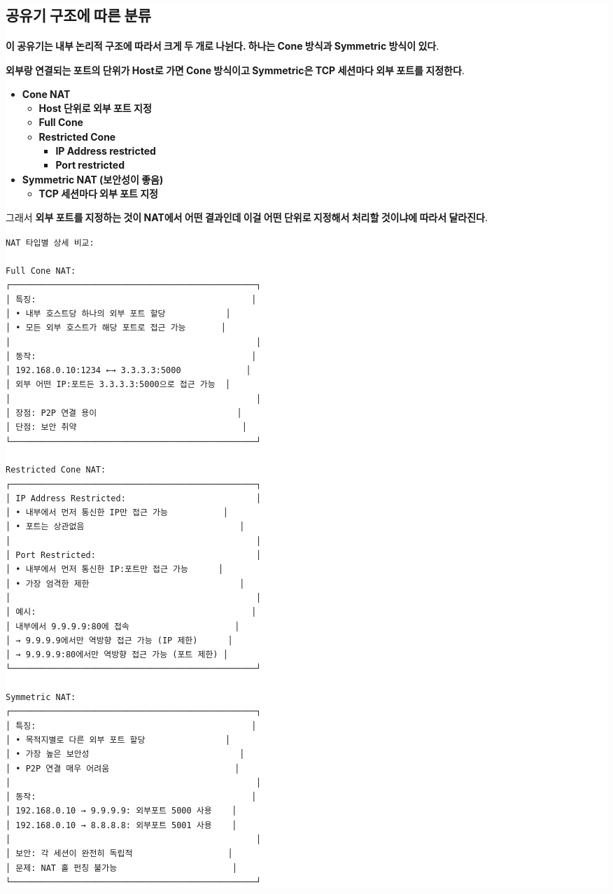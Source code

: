 ## 공유기 구조에 따른 분류

**이 공유기는 내부 논리적 구조에 따라서 크게 두 개로 나뉜다. 하나는 Cone 방식과 Symmetric 방식이 있다**.

**외부랑 연결되는 포트의 단위가 Host로 가면 Cone 방식이고 Symmetric은 TCP 세션마다 외부 포트를 지정한다**.

- **Cone NAT**
    - **Host 단위로 외부 포트 지정**
    - **Full Cone**
    - **Restricted Cone**
        - **IP Address restricted**
        - **Port restricted**
- **Symmetric NAT (보안성이 좋음)**
    - **TCP 세션마다 외부 포트 지정**

그래서 **외부 포트를 지정하는 것이 NAT에서 어떤 결과인데 이걸 어떤 단위로 지정해서 처리할 것이냐에 따라서 달라진다**.

```
NAT 타입별 상세 비교:

Full Cone NAT:
┌─────────────────────────────────────────────────┐
│ 특징:                                           │
│ • 내부 호스트당 하나의 외부 포트 할당            │
│ • 모든 외부 호스트가 해당 포트로 접근 가능       │
│                                                 │
│ 동작:                                           │
│ 192.168.0.10:1234 ←→ 3.3.3.3:5000             │
│ 외부 어떤 IP:포트든 3.3.3.3:5000으로 접근 가능  │
│                                                 │
│ 장점: P2P 연결 용이                            │
│ 단점: 보안 취약                                 │
└─────────────────────────────────────────────────┘

Restricted Cone NAT:
┌─────────────────────────────────────────────────┐
│ IP Address Restricted:                          │
│ • 내부에서 먼저 통신한 IP만 접근 가능           │
│ • 포트는 상관없음                               │
│                                                 │
│ Port Restricted:                                │
│ • 내부에서 먼저 통신한 IP:포트만 접근 가능      │
│ • 가장 엄격한 제한                              │
│                                                 │
│ 예시:                                           │
│ 내부에서 9.9.9.9:80에 접속                     │
│ → 9.9.9.9에서만 역방향 접근 가능 (IP 제한)      │
│ → 9.9.9.9:80에서만 역방향 접근 가능 (포트 제한) │
└─────────────────────────────────────────────────┘

Symmetric NAT:
┌─────────────────────────────────────────────────┐
│ 특징:                                           │
│ • 목적지별로 다른 외부 포트 할당                │
│ • 가장 높은 보안성                              │
│ • P2P 연결 매우 어려움                         │
│                                                 │
│ 동작:                                           │
│ 192.168.0.10 → 9.9.9.9: 외부포트 5000 사용    │
│ 192.168.0.10 → 8.8.8.8: 외부포트 5001 사용    │
│                                                 │
│ 보안: 각 세션이 완전히 독립적                   │
│ 문제: NAT 홀 펀칭 불가능                       │
└─────────────────────────────────────────────────┘

```